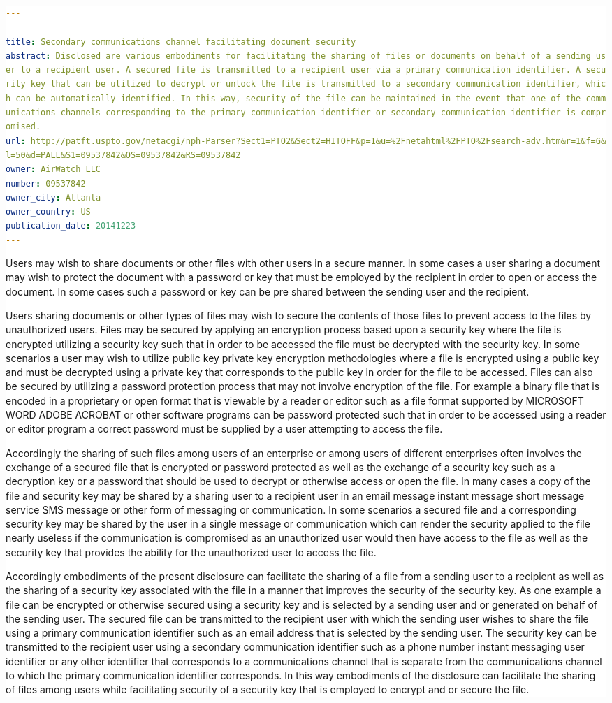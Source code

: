 ```yaml
---

title: Secondary communications channel facilitating document security
abstract: Disclosed are various embodiments for facilitating the sharing of files or documents on behalf of a sending user to a recipient user. A secured file is transmitted to a recipient user via a primary communication identifier. A security key that can be utilized to decrypt or unlock the file is transmitted to a secondary communication identifier, which can be automatically identified. In this way, security of the file can be maintained in the event that one of the communications channels corresponding to the primary communication identifier or secondary communication identifier is compromised.
url: http://patft.uspto.gov/netacgi/nph-Parser?Sect1=PTO2&Sect2=HITOFF&p=1&u=%2Fnetahtml%2FPTO%2Fsearch-adv.htm&r=1&f=G&l=50&d=PALL&S1=09537842&OS=09537842&RS=09537842
owner: AirWatch LLC
number: 09537842
owner_city: Atlanta
owner_country: US
publication_date: 20141223
---
```

Users may wish to share documents or other files with other users in a secure manner. In some cases a user sharing a document may wish to protect the document with a password or key that must be employed by the recipient in order to open or access the document. In some cases such a password or key can be pre shared between the sending user and the recipient.

Users sharing documents or other types of files may wish to secure the contents of those files to prevent access to the files by unauthorized users. Files may be secured by applying an encryption process based upon a security key where the file is encrypted utilizing a security key such that in order to be accessed the file must be decrypted with the security key. In some scenarios a user may wish to utilize public key private key encryption methodologies where a file is encrypted using a public key and must be decrypted using a private key that corresponds to the public key in order for the file to be accessed. Files can also be secured by utilizing a password protection process that may not involve encryption of the file. For example a binary file that is encoded in a proprietary or open format that is viewable by a reader or editor such as a file format supported by MICROSOFT WORD ADOBE ACROBAT or other software programs can be password protected such that in order to be accessed using a reader or editor program a correct password must be supplied by a user attempting to access the file.

Accordingly the sharing of such files among users of an enterprise or among users of different enterprises often involves the exchange of a secured file that is encrypted or password protected as well as the exchange of a security key such as a decryption key or a password that should be used to decrypt or otherwise access or open the file. In many cases a copy of the file and security key may be shared by a sharing user to a recipient user in an email message instant message short message service SMS message or other form of messaging or communication. In some scenarios a secured file and a corresponding security key may be shared by the user in a single message or communication which can render the security applied to the file nearly useless if the communication is compromised as an unauthorized user would then have access to the file as well as the security key that provides the ability for the unauthorized user to access the file.

Accordingly embodiments of the present disclosure can facilitate the sharing of a file from a sending user to a recipient as well as the sharing of a security key associated with the file in a manner that improves the security of the security key. As one example a file can be encrypted or otherwise secured using a security key and is selected by a sending user and or generated on behalf of the sending user. The secured file can be transmitted to the recipient user with which the sending user wishes to share the file using a primary communication identifier such as an email address that is selected by the sending user. The security key can be transmitted to the recipient user using a secondary communication identifier such as a phone number instant messaging user identifier or any other identifier that corresponds to a communications channel that is separate from the communications channel to which the primary communication identifier corresponds. In this way embodiments of the disclosure can facilitate the sharing of files among users while facilitating security of a security key that is employed to encrypt and or secure the file.
